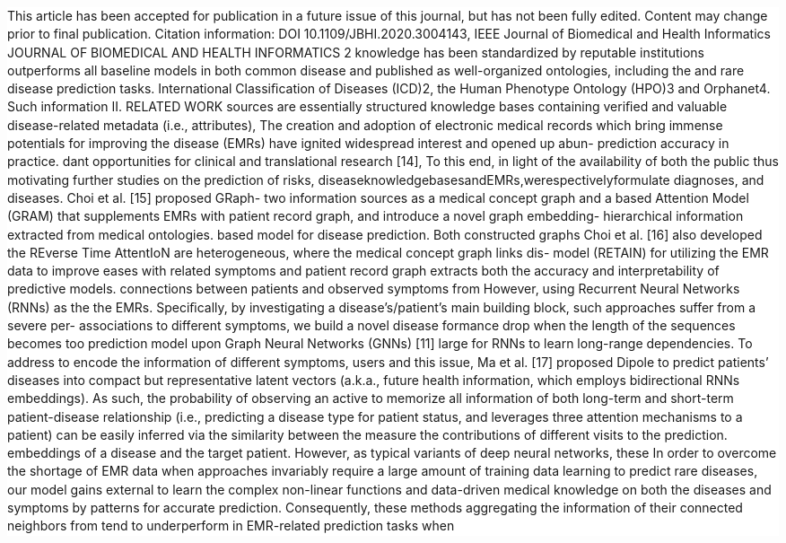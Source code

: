 This article has been accepted for publication in a future issue of this journal, but has not been fully edited. Content may change prior to final publication. Citation information: DOI 10.1109/JBHI.2020.3004143, IEEE Journal of
                                                                              Biomedical and Health Informatics
            JOURNAL OF BIOMEDICAL AND HEALTH INFORMATICS                                                                                                                                                                                          2
            knowledge  has  been  standardized  by  reputable  institutions                          outperforms all baseline models in both common disease
            and  published  as  well-organized  ontologies,  including  the                          and rare disease prediction tasks.
            International  Classiﬁcation  of  Diseases  (ICD)2,  the  Human
            Phenotype Ontology (HPO)3 and Orphanet4. Such information                                                    II.  RELATED WORK
            sources are essentially structured knowledge bases containing
            veriﬁed and valuable disease-related metadata (i.e., attributes),                     The  creation  and  adoption  of  electronic  medical  records
            which  bring  immense  potentials  for  improving  the  disease                    (EMRs) have ignited widespread interest and opened up abun-
            prediction accuracy in practice.                                                   dant opportunities for clinical and translational research [14],
               To this end, in light of the availability of both the public                    thus  motivating  further  studies  on  the  prediction  of  risks,
            diseaseknowledgebasesandEMRs,werespectivelyformulate                               diagnoses, and diseases. Choi et al. [15] proposed GRaph-
            two information sources as a medical concept graph and a                           based Attention Model (GRAM) that supplements EMRs with
            patient record graph, and introduce a novel graph embedding-                       hierarchical  information  extracted  from  medical  ontologies.
            based model for disease prediction. Both constructed graphs                        Choi et al. [16] also developed the REverse Time AttentIoN
            are heterogeneous, where the medical concept graph links dis-                      model  (RETAIN)  for  utilizing  the  EMR  data  to  improve
            eases with related symptoms and patient record graph extracts                      both the accuracy and interpretability of predictive models.
            connections between patients and observed symptoms from                            However, using Recurrent Neural Networks (RNNs) as the
            the EMRs. Speciﬁcally, by investigating a disease’s/patient’s                      main building block, such approaches suffer from a severe per-
            associations to different symptoms, we build a novel disease                       formance drop when the length of the sequences becomes too
            prediction model upon Graph Neural Networks (GNNs) [11]                            large for RNNs to learn long-range dependencies. To address
            to encode the information of different symptoms, users and                         this issue, Ma et al. [17] proposed Dipole to predict patients’
            diseases into compact but representative latent vectors (a.k.a.,                   future health information, which employs bidirectional RNNs
            embeddings). As such, the probability of observing an active                       to memorize all information of both long-term and short-term
            patient-disease relationship (i.e., predicting a disease type for                  patient  status,  and  leverages  three  attention  mechanisms  to
            a patient) can be easily inferred via the similarity between the                   measure the contributions of different visits to the prediction.
            embeddings of a disease and the target patient.                                    However, as typical variants of deep neural networks, these
               In  order  to  overcome  the  shortage  of  EMR  data  when                     approaches invariably require a large amount of training data
            learning  to  predict  rare  diseases,  our  model  gains  external                to  learn  the  complex  non-linear  functions  and  data-driven
            medical knowledge on both the diseases and symptoms by                             patterns for accurate prediction. Consequently, these methods
            aggregating the information of their connected neighbors from                      tend to underperform in EMR-related prediction tasks when